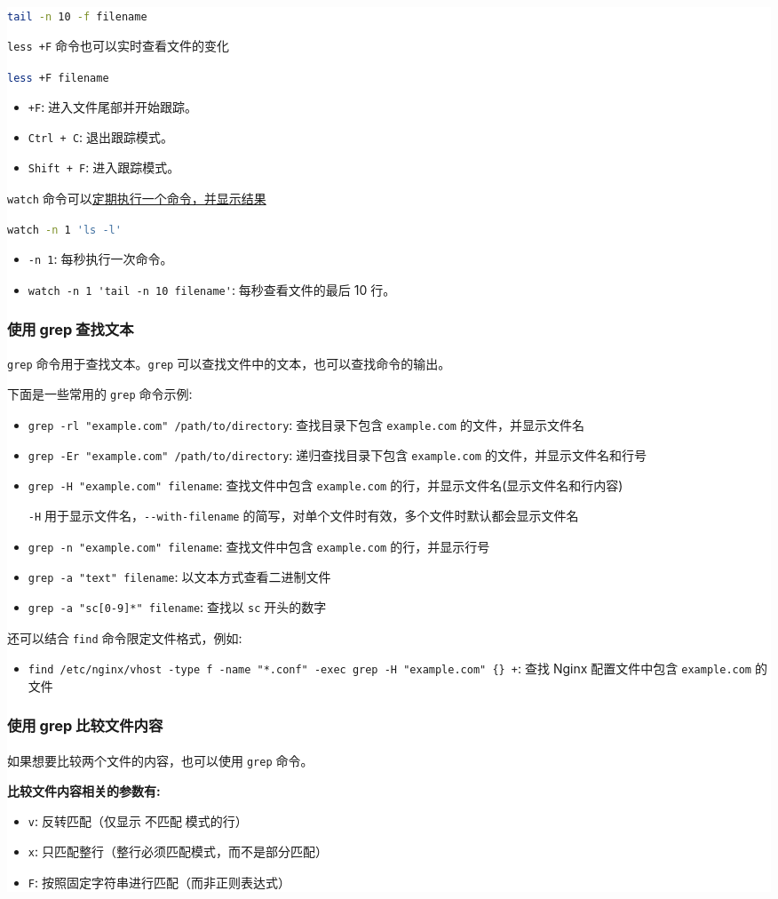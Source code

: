 ```bash
tail -n 10 -f filename
```

`less +F` 命令也可以实时查看文件的变化

```bash
less +F filename
```

- `+F`: 进入文件尾部并开始跟踪。

- `Ctrl + C`: 退出跟踪模式。

- `Shift + F`: 进入跟踪模式。

`watch` 命令可以<u>定期执行一个命令，并显示结果</u>

```bash
watch -n 1 'ls -l'
```

- `-n 1`: 每秒执行一次命令。

- `watch -n 1 'tail -n 10 filename'`: 每秒查看文件的最后 10 行。

### 使用 grep 查找文本

`grep` 命令用于查找文本。`grep` 可以查找文件中的文本，也可以查找命令的输出。

下面是一些常用的 `grep` 命令示例:

- `grep -rl "example.com" /path/to/directory`: 查找目录下包含 `example.com` 的文件，并显示文件名

- `grep -Er "example.com" /path/to/directory`: 递归查找目录下包含 `example.com` 的文件，并显示文件名和行号

- `grep -H "example.com" filename`: 查找文件中包含 `example.com` 的行，并显示文件名(显示文件名和行内容)

  `-H` 用于显示文件名，`--with-filename` 的简写，对单个文件时有效，多个文件时默认都会显示文件名

- `grep -n "example.com" filename`: 查找文件中包含 `example.com` 的行，并显示行号

- `grep -a "text" filename`: 以文本方式查看二进制文件

- `grep -a "sc[0-9]*" filename`: 查找以 `sc` 开头的数字

还可以结合 `find` 命令限定文件格式，例如:

- `find /etc/nginx/vhost -type f -name "*.conf" -exec grep -H "example.com" {} +`: 查找 Nginx 配置文件中包含 `example.com` 的文件

### 使用 grep 比较文件内容

如果想要比较两个文件的内容，也可以使用 `grep` 命令。

**比较文件内容相关的参数有:**

- `v`: 反转匹配（仅显示 不匹配 模式的行）

- `x`: 只匹配整行（整行必须匹配模式，而不是部分匹配）

- `F`: 按照固定字符串进行匹配（而非正则表达式）

